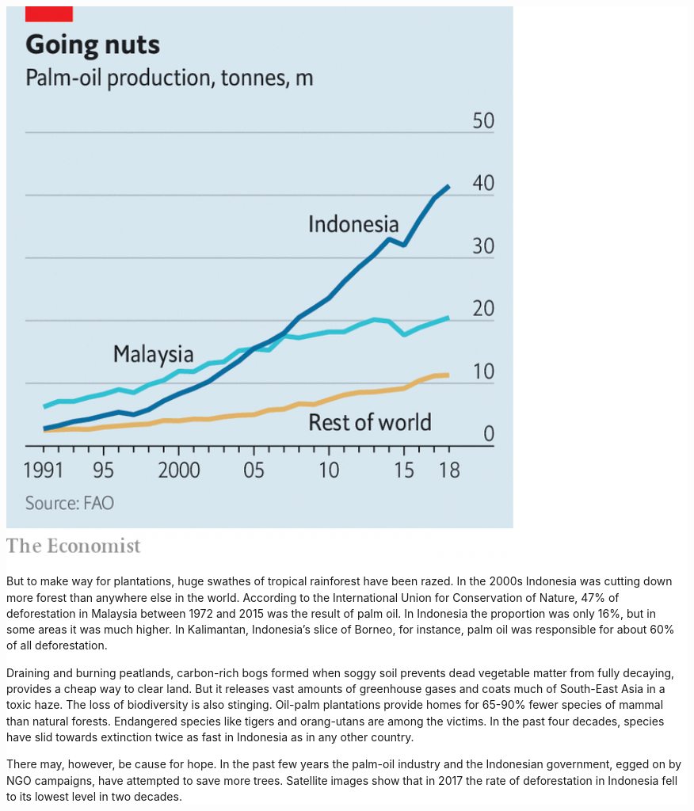 ![image](images/20190309_ASC434.png) 

But to make way for plantations, huge swathes of tropical rainforest have been razed. In the 2000s Indonesia was cutting down more forest than anywhere else in the world. According to the International Union for Conservation of Nature, 47% of deforestation in Malaysia between 1972 and 2015 was the result of palm oil. In Indonesia the proportion was only 16%, but in some areas it was much higher. In Kalimantan, Indonesia’s slice of Borneo, for instance, palm oil was responsible for about 60% of all deforestation. 

Draining and burning peatlands, carbon-rich bogs formed when soggy soil prevents dead vegetable matter from fully decaying, provides a cheap way to clear land. But it releases vast amounts of greenhouse gases and coats much of South-East Asia in a toxic haze. The loss of biodiversity is also stinging. Oil-palm plantations provide homes for 65-90% fewer species of mammal than natural forests. Endangered species like tigers and orang-utans are among the victims. In the past four decades, species have slid towards extinction twice as fast in Indonesia as in any other country. 

There may, however, be cause for hope. In the past few years the palm-oil industry and the Indonesian government, egged on by NGO campaigns, have attempted to save more trees. Satellite images show that in 2017 the rate of deforestation in Indonesia fell to its lowest level in two decades. 
